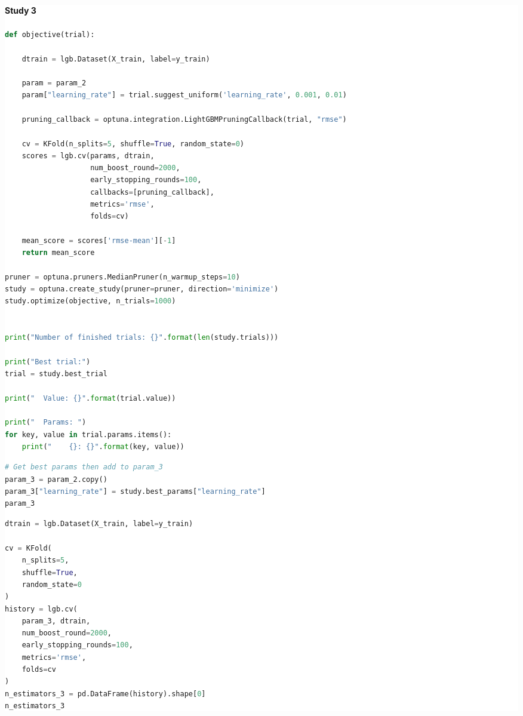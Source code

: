 
#### Study 3


```python id="1yqpJRkqMZgr"
def objective(trial):

    dtrain = lgb.Dataset(X_train, label=y_train)

    param = param_2
    param["learning_rate"] = trial.suggest_uniform('learning_rate', 0.001, 0.01)

    pruning_callback = optuna.integration.LightGBMPruningCallback(trial, "rmse")

    cv = KFold(n_splits=5, shuffle=True, random_state=0)
    scores = lgb.cv(params, dtrain, 
                    num_boost_round=2000, 
                    early_stopping_rounds=100,
                    callbacks=[pruning_callback],
                    metrics='rmse', 
                    folds=cv)

    mean_score = scores['rmse-mean'][-1]
    return mean_score

pruner = optuna.pruners.MedianPruner(n_warmup_steps=10)
study = optuna.create_study(pruner=pruner, direction='minimize')
study.optimize(objective, n_trials=1000)


print("Number of finished trials: {}".format(len(study.trials)))

print("Best trial:")
trial = study.best_trial

print("  Value: {}".format(trial.value))

print("  Params: ")
for key, value in trial.params.items():
    print("    {}: {}".format(key, value))
```

```python id="hRrJ92p_MZgu"
# Get best params then add to param_3
param_3 = param_2.copy()
param_3["learning_rate"] = study.best_params["learning_rate"]
param_3
```

```python id="kVNd4F6mMZgx"
dtrain = lgb.Dataset(X_train, label=y_train)

cv = KFold(
    n_splits=5, 
    shuffle=True, 
    random_state=0
)
history = lgb.cv(
    param_3, dtrain, 
    num_boost_round=2000,
    early_stopping_rounds=100,
    metrics='rmse', 
    folds=cv
)
n_estimators_3 = pd.DataFrame(history).shape[0]
n_estimators_3
```